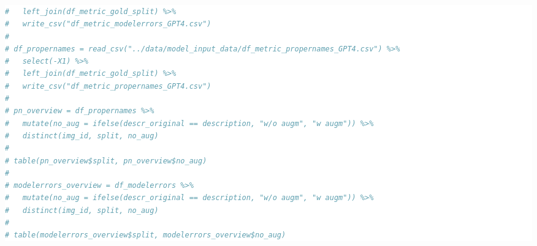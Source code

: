 ``` r
#   left_join(df_metric_gold_split) %>% 
#   write_csv("df_metric_modelerrors_GPT4.csv")
# 
# df_propernames = read_csv("../data/model_input_data/df_metric_propernames_GPT4.csv") %>% 
#   select(-X1) %>% 
#   left_join(df_metric_gold_split) %>% 
#   write_csv("df_metric_propernames_GPT4.csv")
# 
# pn_overview = df_propernames %>% 
#   mutate(no_aug = ifelse(descr_original == description, "w/o augm", "w augm")) %>% 
#   distinct(img_id, split, no_aug)
# 
# table(pn_overview$split, pn_overview$no_aug)
# 
# modelerrors_overview = df_modelerrors %>% 
#   mutate(no_aug = ifelse(descr_original == description, "w/o augm", "w augm")) %>% 
#   distinct(img_id, split, no_aug)
# 
# table(modelerrors_overview$split, modelerrors_overview$no_aug)
```
